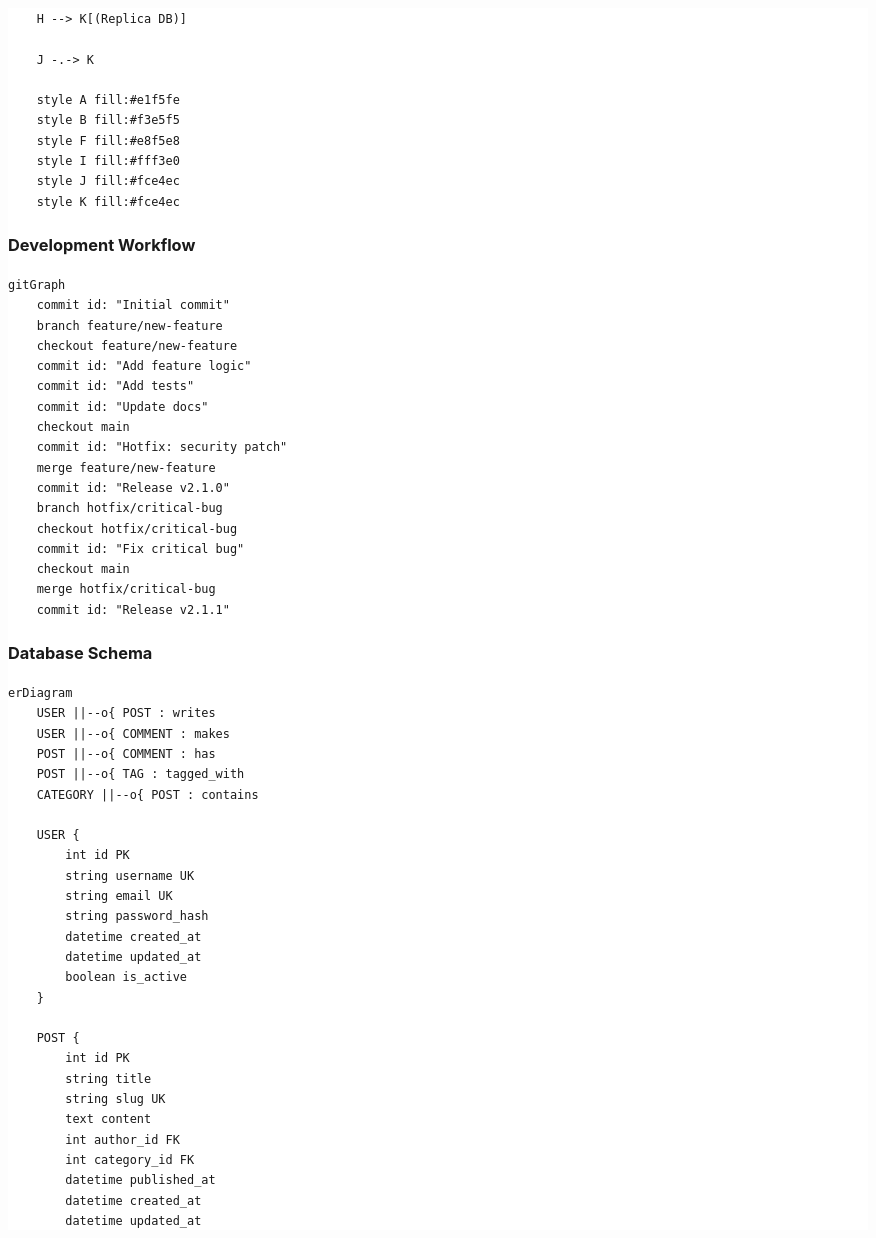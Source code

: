 ```mermaid
    H --> K[(Replica DB)]

    J -.-> K

    style A fill:#e1f5fe
    style B fill:#f3e5f5
    style F fill:#e8f5e8
    style I fill:#fff3e0
    style J fill:#fce4ec
    style K fill:#fce4ec
```

### Development Workflow

```mermaid
gitGraph
    commit id: "Initial commit"
    branch feature/new-feature
    checkout feature/new-feature
    commit id: "Add feature logic"
    commit id: "Add tests"
    commit id: "Update docs"
    checkout main
    commit id: "Hotfix: security patch"
    merge feature/new-feature
    commit id: "Release v2.1.0"
    branch hotfix/critical-bug
    checkout hotfix/critical-bug
    commit id: "Fix critical bug"
    checkout main
    merge hotfix/critical-bug
    commit id: "Release v2.1.1"
```

### Database Schema

```mermaid
erDiagram
    USER ||--o{ POST : writes
    USER ||--o{ COMMENT : makes
    POST ||--o{ COMMENT : has
    POST ||--o{ TAG : tagged_with
    CATEGORY ||--o{ POST : contains

    USER {
        int id PK
        string username UK
        string email UK
        string password_hash
        datetime created_at
        datetime updated_at
        boolean is_active
    }

    POST {
        int id PK
        string title
        string slug UK
        text content
        int author_id FK
        int category_id FK
        datetime published_at
        datetime created_at
        datetime updated_at
```